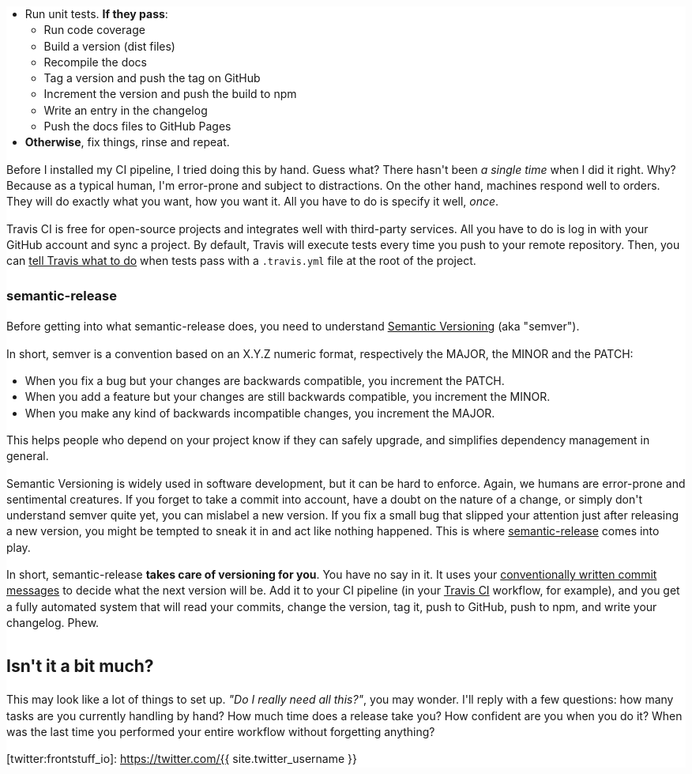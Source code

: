 - Run unit tests. **If they pass**:
    - Run code coverage
    - Build a version (dist files)
    - Recompile the docs
    - Tag a version and push the tag on GitHub
    - Increment the version and push the build to npm
    - Write an entry in the changelog
    - Push the docs files to GitHub Pages
- **Otherwise**, fix things, rinse and repeat.

Before I installed my CI pipeline, I tried doing this by hand. Guess what? There hasn't been *a single time* when I did it right. Why? Because as a typical human, I'm error-prone and subject to distractions. On the other hand, machines respond well to orders. They will do exactly what you want, how you want it. All you have to do is specify it well, *once*.

Travis CI is free for open-source projects and integrates well with third-party services. All you have to do is log in with your GitHub account and sync a project. By default, Travis will execute tests every time you push to your remote repository. Then, you can [tell Travis what to do][travis:customizing-the-build] when tests pass with a `.travis.yml` file at the root of the project.

### semantic-release

Before getting into what semantic-release does, you need to understand [Semantic Versioning][semver] (aka "semver").

In short, semver is a convention based on an X.Y.Z numeric format, respectively the MAJOR, the MINOR and the PATCH:

- When you fix a bug but your changes are backwards compatible, you increment the PATCH.
- When you add a feature but your changes are still backwards compatible, you increment the MINOR.
- When you make any kind of backwards incompatible changes, you increment the MAJOR.

This helps people who depend on your project know if they can safely upgrade, and simplifies dependency management in general.

Semantic Versioning is widely used in software development, but it can be hard to enforce. Again, we humans are error-prone and sentimental creatures. If you forget to take a commit into account, have a doubt on the nature of a change, or simply don't understand semver quite yet, you can mislabel a new version. If you fix a small bug that slipped your attention just after releasing a new version, you might be tempted to sneak it in and act like nothing happened. This is where [semantic-release][github:semantic-release] comes into play.

In short, semantic-release **takes care of versioning for you**. You have no say in it. It uses your [conventionally written commit messages](#commitizen--cz-conventional-changelog) to decide what the next version will be. Add it to your CI pipeline (in your [Travis CI](#travis-ci) workflow, for example), and you get a fully automated system that will read your commits, change the version, tag it, push to GitHub, push to npm, and write your changelog. Phew.

## Isn't it a bit much?

This may look like a lot of things to set up. *"Do I really need all this?"*, you may wonder. I'll reply with a few questions: how many tasks are you currently handling by hand? How much time does a release take you? How confident are you when you do it? When was the last time you performed your entire workflow without forgetting anything?


[github:dinero.js]: https://github.com/sarahdayan/dinero.js
[egghead:oss-js]: https://egghead.io/courses/how-to-write-an-open-source-javascript-library
[npm]: http://npmjs.com
[yarn]: https://yarnpkg.com
[editorconfig]: http://editorconfig.org
[editorconfig:download]: http://editorconfig.org/#download
[prettier]: https://prettier.io
[prettier:prettier-vs-linter]: https://prettier.io/docs/en/comparison.html
[eslint]: http://eslint.org
[github:eslint-config-prettier]: https://github.com/prettier/eslint-config-prettier
[wikitionary:bikeshedding]: https://en.wiktionary.org/wiki/bikeshedding
[github:commitizen]: https://github.com/commitizen/cz-cli
[github:cz-conventional-changelog]: https://github.com/commitizen/cz-conventional-changelog
[github:angular-commit-guidelines]: https://github.com/angular/angular.js/blob/master/DEVELOPERS.md#-git-commit-guidelines
[github:lint-staged]: https://github.com/okonet/lint-staged
[jsdoc]: http://usejsdoc.org
[esdoc]: https://esdoc.org
[github:esdoc-issue-300]: https://github.com/esdoc/esdoc/issues/300
[algolia]: http://algolia.com
[docsearch]: https://community.algolia.com/docsearch
[mocha]: http://mochajs.org
[chai]: http://chaijs.com
[github:compat-table-es6]: https://kangax.github.io/compat-table/es6
[istanbul]: https://istanbul.js.org
[github:nyc]: https://github.com/istanbuljs/nyc
[lcov]: http://ltp.sourceforge.net/coverage/lcov.php
[coveralls]: https://coveralls.io
[babel]: https://babeljs.io
[rollup]: https://rollupjs.org
[github:umd]: https://github.com/umdjs/umd
[requirejs:amd]: http://requirejs.org/docs/whyamd.html#amd
[nodejs:modules]: https://nodejs.org/docs/latest/api/modules.html
[mdn:iife]: https://developer.mozilla.org/docs/Glossary/IIFE
[github]: https://github.com/
[travis]: http://travis-ci.org
[travis:customizing-the-build]: https://docs.travis-ci.com/user/customizing-the-build
[github:semantic-release]: https://github.com/semantic-release
[semver]: https://semver.org
[twitter:frontstuff_io]: https://twitter.com/{{ site.twitter_username }}